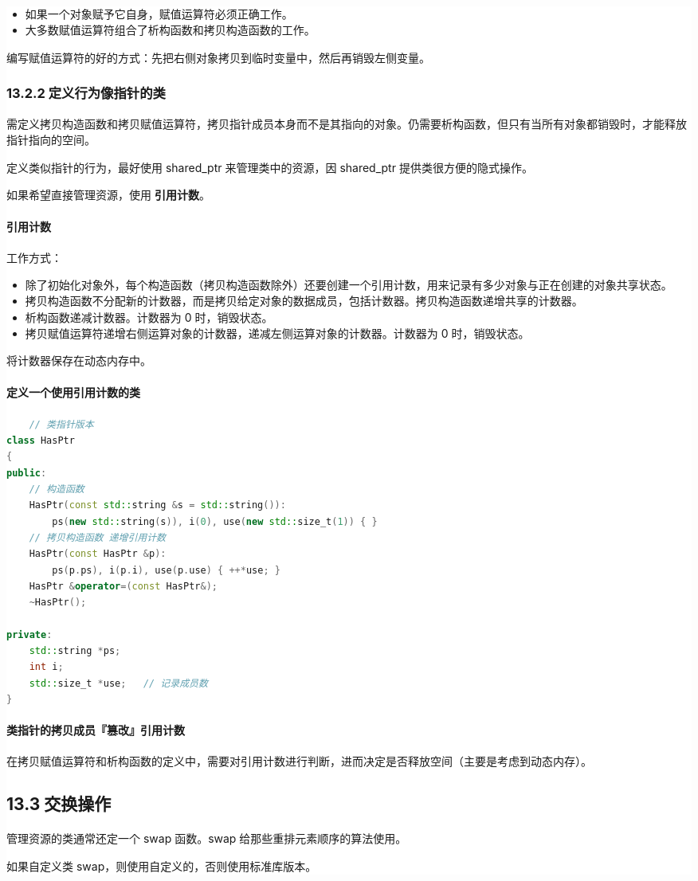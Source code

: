 + 如果一个对象赋予它自身，赋值运算符必须正确工作。
+ 大多数赋值运算符组合了析构函数和拷贝构造函数的工作。

编写赋值运算符的好的方式：先把右侧对象拷贝到临时变量中，然后再销毁左侧变量。

### 13.2.2 定义行为像指针的类

需定义拷贝构造函数和拷贝赋值运算符，拷贝指针成员本身而不是其指向的对象。仍需要析构函数，但只有当所有对象都销毁时，才能释放指针指向的空间。

定义类似指针的行为，最好使用 shared_ptr 来管理类中的资源，因 shared_ptr 提供类很方便的隐式操作。

如果希望直接管理资源，使用 **引用计数**。

#### 引用计数

工作方式：

+ 除了初始化对象外，每个构造函数（拷贝构造函数除外）还要创建一个引用计数，用来记录有多少对象与正在创建的对象共享状态。
+ 拷贝构造函数不分配新的计数器，而是拷贝给定对象的数据成员，包括计数器。拷贝构造函数递增共享的计数器。
+ 析构函数递减计数器。计数器为 0 时，销毁状态。
+ 拷贝赋值运算符递增右侧运算对象的计数器，递减左侧运算对象的计数器。计数器为 0 时，销毁状态。

将计数器保存在动态内存中。

#### 定义一个使用引用计数的类

```C++
    // 类指针版本
class HasPtr
{
public:
    // 构造函数
    HasPtr(const std::string &s = std::string()):
        ps(new std::string(s)), i(0), use(new std::size_t(1)) { }
    // 拷贝构造函数 递增引用计数
    HasPtr(const HasPtr &p):
        ps(p.ps), i(p.i), use(p.use) { ++*use; }
    HasPtr &operator=(const HasPtr&);
    ~HasPtr();

private:
    std::string *ps;
    int i;
    std::size_t *use;   // 记录成员数
}
```

#### 类指针的拷贝成员『篡改』引用计数

在拷贝赋值运算符和析构函数的定义中，需要对引用计数进行判断，进而决定是否释放空间（主要是考虑到动态内存）。

## 13.3 交换操作

管理资源的类通常还定一个 swap 函数。swap 给那些重排元素顺序的算法使用。

如果自定义类 swap，则使用自定义的，否则使用标准库版本。
